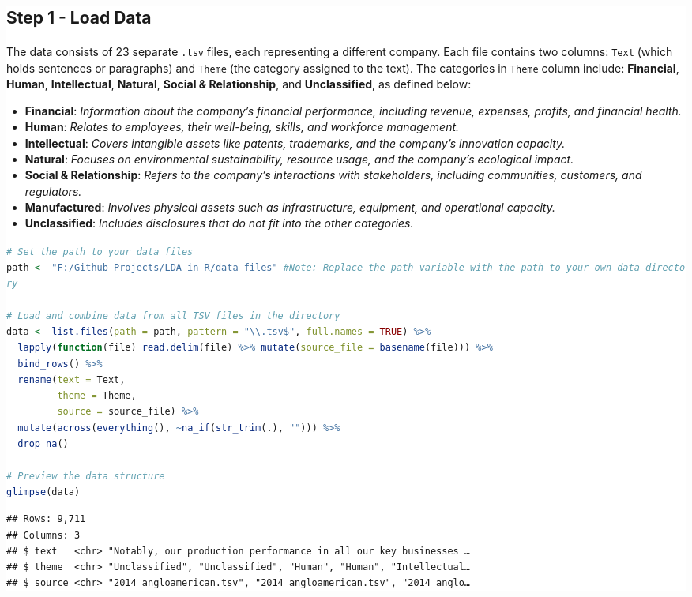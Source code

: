 ## Step 1 - Load Data

The data consists of 23 separate `.tsv` files, each representing a
different company. Each file contains two columns: `Text` (which holds
sentences or paragraphs) and `Theme` (the category assigned to the
text). The categories in `Theme` column include: **Financial**,
**Human**, **Intellectual**, **Natural**, **Social & Relationship**, and
**Unclassified**, as defined below:

- **Financial**: *Information about the company’s financial performance,
  including revenue, expenses, profits, and financial health.*
- **Human**: *Relates to employees, their well-being, skills, and
  workforce management.*
- **Intellectual**: *Covers intangible assets like patents, trademarks,
  and the company’s innovation capacity.*
- **Natural**: *Focuses on environmental sustainability, resource usage,
  and the company’s ecological impact.*
- **Social & Relationship**: *Refers to the company’s interactions with
  stakeholders, including communities, customers, and regulators.*
- **Manufactured**: *Involves physical assets such as infrastructure,
  equipment, and operational capacity.*
- **Unclassified**: *Includes disclosures that do not fit into the other
  categories.*

``` r
# Set the path to your data files
path <- "F:/Github Projects/LDA-in-R/data files" #Note: Replace the path variable with the path to your own data directory

# Load and combine data from all TSV files in the directory
data <- list.files(path = path, pattern = "\\.tsv$", full.names = TRUE) %>%
  lapply(function(file) read.delim(file) %>% mutate(source_file = basename(file))) %>%
  bind_rows() %>%
  rename(text = Text,
         theme = Theme,
         source = source_file) %>%
  mutate(across(everything(), ~na_if(str_trim(.), ""))) %>%
  drop_na()

# Preview the data structure
glimpse(data)
```

    ## Rows: 9,711
    ## Columns: 3
    ## $ text   <chr> "Notably, our production performance in all our key businesses …
    ## $ theme  <chr> "Unclassified", "Unclassified", "Human", "Human", "Intellectual…
    ## $ source <chr> "2014_angloamerican.tsv", "2014_angloamerican.tsv", "2014_anglo…
